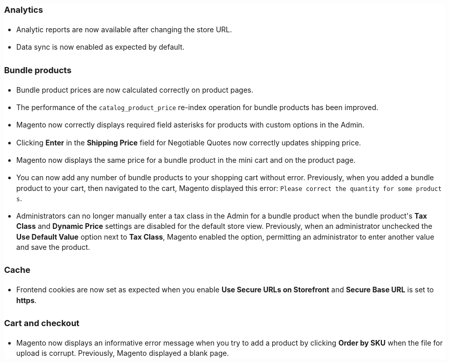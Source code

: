 ### Analytics



*  Analytic reports are now available after changing the store URL.



*  Data sync is now enabled as expected by default.

### Bundle products



*  Bundle product prices are now calculated correctly on product pages.



*  The performance of the `catalog_product_price` re-index operation for bundle products has been improved.



*  Magento now correctly displays required field asterisks for products with custom options in the Admin.



*  Clicking **Enter** in the **Shipping Price** field for Negotiable Quotes now correctly updates shipping price.



*  Magento now displays the same price for a bundle product in the mini cart and on the product page.



*  You can now add any number of bundle products to your shopping cart without error. Previously,  when you added a bundle product to your cart, then navigated to the  cart,  Magento displayed this error: `Please correct the quantity for some products`.



*  Administrators can no longer manually enter a tax class in the Admin for a bundle product when  the bundle product's **Tax Class** and **Dynamic Price** settings are disabled for the default store view. Previously, when an administrator  unchecked the **Use Default Value**  option next to **Tax Class**, Magento enabled the option, permitting an administrator to enter another value and save the product.

### Cache



*  Frontend cookies are now set as expected when you enable **Use Secure URLs on Storefront** and  **Secure Base URL** is set to **https**.

### Cart and checkout



*  Magento now displays an informative error message when you try to add a product by clicking **Order by SKU** when the file for upload is corrupt. Previously, Magento displayed a blank page.

